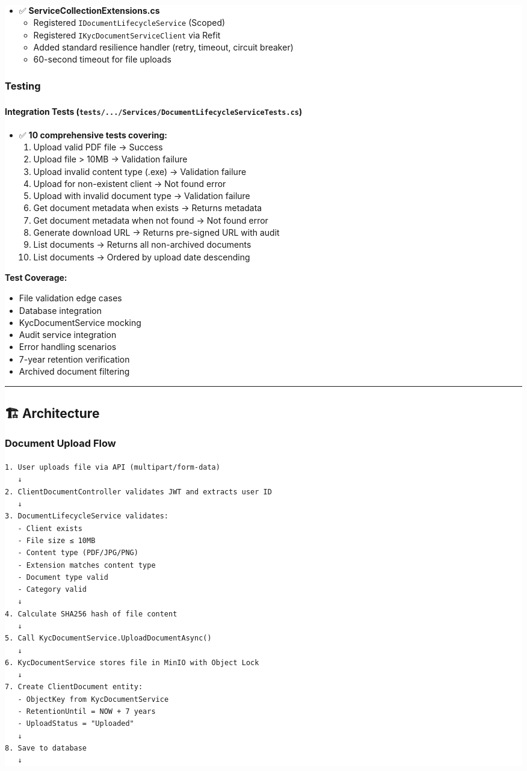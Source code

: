 - ✅ **ServiceCollectionExtensions.cs**
  - Registered `IDocumentLifecycleService` (Scoped)
  - Registered `IKycDocumentServiceClient` via Refit
  - Added standard resilience handler (retry, timeout, circuit breaker)
  - 60-second timeout for file uploads

### Testing

#### Integration Tests (`tests/.../Services/DocumentLifecycleServiceTests.cs`)

- ✅ **10 comprehensive tests covering:**
  1. Upload valid PDF file → Success
  2. Upload file > 10MB → Validation failure
  3. Upload invalid content type (.exe) → Validation failure
  4. Upload for non-existent client → Not found error
  5. Upload with invalid document type → Validation failure
  6. Get document metadata when exists → Returns metadata
  7. Get document metadata when not found → Not found error
  8. Generate download URL → Returns pre-signed URL with audit
  9. List documents → Returns all non-archived documents
  10. List documents → Ordered by upload date descending

**Test Coverage:**
- File validation edge cases
- Database integration
- KycDocumentService mocking
- Audit service integration
- Error handling scenarios
- 7-year retention verification
- Archived document filtering

---

## 🏗️ Architecture

### Document Upload Flow

```
1. User uploads file via API (multipart/form-data)
   ↓
2. ClientDocumentController validates JWT and extracts user ID
   ↓
3. DocumentLifecycleService validates:
   - Client exists
   - File size ≤ 10MB
   - Content type (PDF/JPG/PNG)
   - Extension matches content type
   - Document type valid
   - Category valid
   ↓
4. Calculate SHA256 hash of file content
   ↓
5. Call KycDocumentService.UploadDocumentAsync()
   ↓
6. KycDocumentService stores file in MinIO with Object Lock
   ↓
7. Create ClientDocument entity:
   - ObjectKey from KycDocumentService
   - RetentionUntil = NOW + 7 years
   - UploadStatus = "Uploaded"
   ↓
8. Save to database
   ↓
```